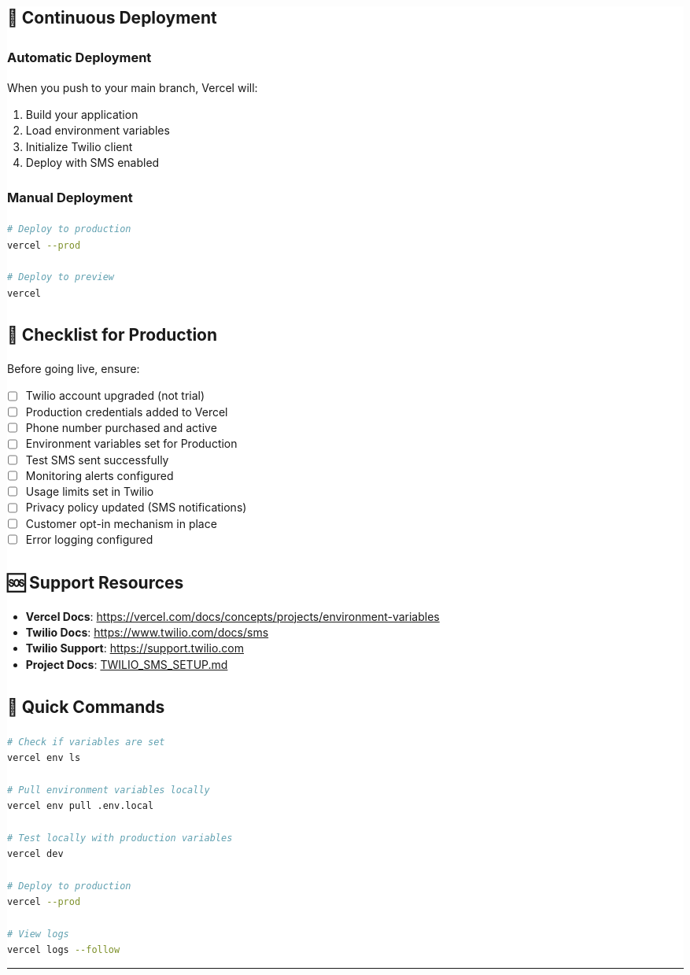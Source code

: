 ## 🔄 Continuous Deployment

### Automatic Deployment

When you push to your main branch, Vercel will:
1. Build your application
2. Load environment variables
3. Initialize Twilio client
4. Deploy with SMS enabled

### Manual Deployment

```bash
# Deploy to production
vercel --prod

# Deploy to preview
vercel
```

## 📝 Checklist for Production

Before going live, ensure:

- [ ] Twilio account upgraded (not trial)
- [ ] Production credentials added to Vercel
- [ ] Phone number purchased and active
- [ ] Environment variables set for Production
- [ ] Test SMS sent successfully
- [ ] Monitoring alerts configured
- [ ] Usage limits set in Twilio
- [ ] Privacy policy updated (SMS notifications)
- [ ] Customer opt-in mechanism in place
- [ ] Error logging configured

## 🆘 Support Resources

- **Vercel Docs**: https://vercel.com/docs/concepts/projects/environment-variables
- **Twilio Docs**: https://www.twilio.com/docs/sms
- **Twilio Support**: https://support.twilio.com
- **Project Docs**: [TWILIO_SMS_SETUP.md](./TWILIO_SMS_SETUP.md)

## 🎯 Quick Commands

```bash
# Check if variables are set
vercel env ls

# Pull environment variables locally
vercel env pull .env.local

# Test locally with production variables
vercel dev

# Deploy to production
vercel --prod

# View logs
vercel logs --follow
```

---